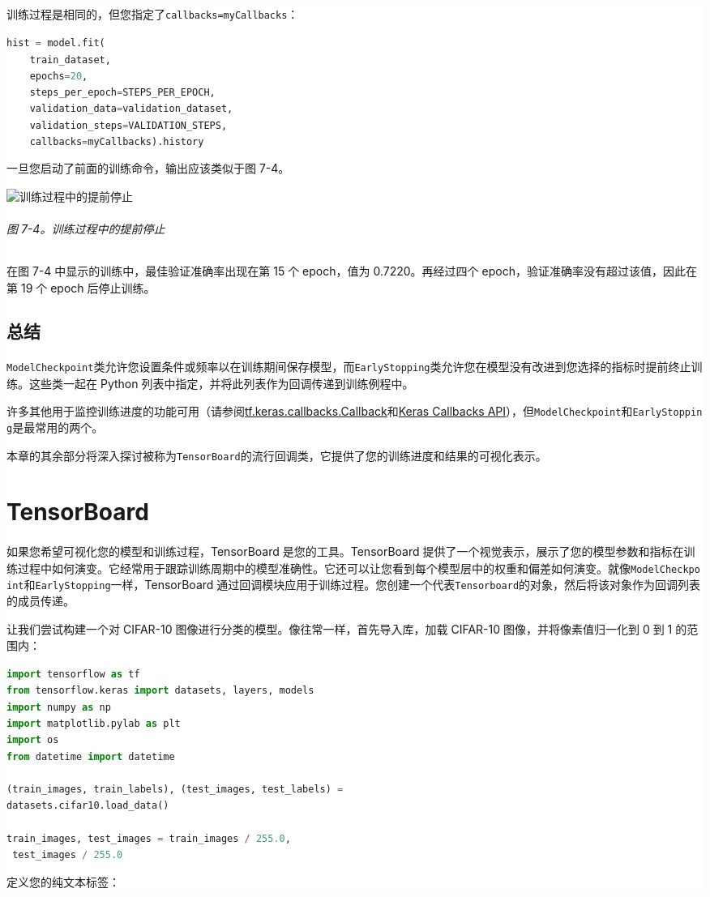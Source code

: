 训练过程是相同的，但您指定了`callbacks=myCallbacks`：

```py
hist = model.fit(
    train_dataset,
    epochs=20,
    steps_per_epoch=STEPS_PER_EPOCH,
    validation_data=validation_dataset,
    validation_steps=VALIDATION_STEPS,
    callbacks=myCallbacks).history
```

一旦您启动了前面的训练命令，输出应该类似于图 7-4。

![训练过程中的提前停止](img/t2pr_0704.png)

###### 图 7-4。训练过程中的提前停止

在图 7-4 中显示的训练中，最佳验证准确率出现在第 15 个 epoch，值为 0.7220。再经过四个 epoch，验证准确率没有超过该值，因此在第 19 个 epoch 后停止训练。

## 总结

`ModelCheckpoint`类允许您设置条件或频率以在训练期间保存模型，而`EarlyStopping`类允许您在模型没有改进到您选择的指标时提前终止训练。这些类一起在 Python 列表中指定，并将此列表作为回调传递到训练例程中。

许多其他用于监控训练进度的功能可用（请参阅[tf.keras.callbacks.Callback](https://oreil.ly/1nIE6)和[Keras Callbacks API](https://oreil.ly/BeJBW)），但`ModelCheckpoint`和`EarlyStopping`是最常用的两个。

本章的其余部分将深入探讨被称为`TensorBoard`的流行回调类，它提供了您的训练进度和结果的可视化表示。

# TensorBoard

如果您希望可视化您的模型和训练过程，TensorBoard 是您的工具。TensorBoard 提供了一个视觉表示，展示了您的模型参数和指标在训练过程中如何演变。它经常用于跟踪训练周期中的模型准确性。它还可以让您看到每个模型层中的权重和偏差如何演变。就像`ModelCheckpoint`和`EarlyStopping`一样，TensorBoard 通过回调模块应用于训练过程。您创建一个代表`Tensorboard`的对象，然后将该对象作为回调列表的成员传递。

让我们尝试构建一个对 CIFAR-10 图像进行分类的模型。像往常一样，首先导入库，加载 CIFAR-10 图像，并将像素值归一化到 0 到 1 的范围内：

```py
import tensorflow as tf
from tensorflow.keras import datasets, layers, models
import numpy as np
import matplotlib.pylab as plt
import os
from datetime import datetime

(train_images, train_labels), (test_images, test_labels) = 
datasets.cifar10.load_data()

train_images, test_images = train_images / 255.0, 
 test_images / 255.0
```

定义您的纯文本标签：
